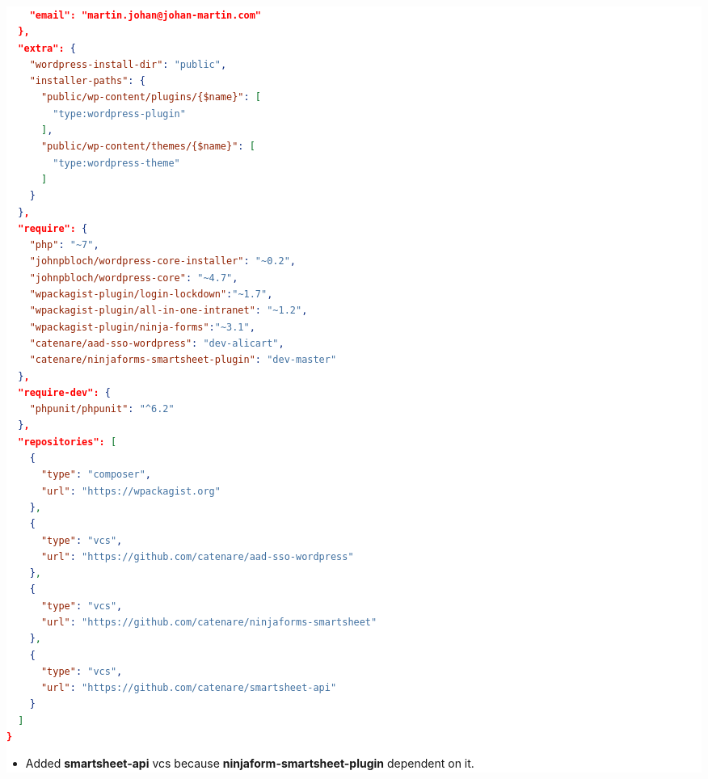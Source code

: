 ```json
    "email": "martin.johan@johan-martin.com"
  },
  "extra": {
    "wordpress-install-dir": "public",
    "installer-paths": {
      "public/wp-content/plugins/{$name}": [
        "type:wordpress-plugin"
      ],
      "public/wp-content/themes/{$name}": [
        "type:wordpress-theme"
      ]
    }
  },
  "require": {
    "php": "~7",
    "johnpbloch/wordpress-core-installer": "~0.2",
    "johnpbloch/wordpress-core": "~4.7",
    "wpackagist-plugin/login-lockdown":"~1.7",
    "wpackagist-plugin/all-in-one-intranet": "~1.2",
    "wpackagist-plugin/ninja-forms":"~3.1",
    "catenare/aad-sso-wordpress": "dev-alicart",
    "catenare/ninjaforms-smartsheet-plugin": "dev-master"
  },
  "require-dev": {
    "phpunit/phpunit": "^6.2"
  },
  "repositories": [
    {
      "type": "composer",
      "url": "https://wpackagist.org"
    },
    {
      "type": "vcs",
      "url": "https://github.com/catenare/aad-sso-wordpress"
    },
    {
      "type": "vcs",
      "url": "https://github.com/catenare/ninjaforms-smartsheet"
    },
    {
      "type": "vcs",
      "url": "https://github.com/catenare/smartsheet-api"
    }
  ]
}
```
* Added **smartsheet-api** vcs because **ninjaform-smartsheet-plugin** dependent on it.
